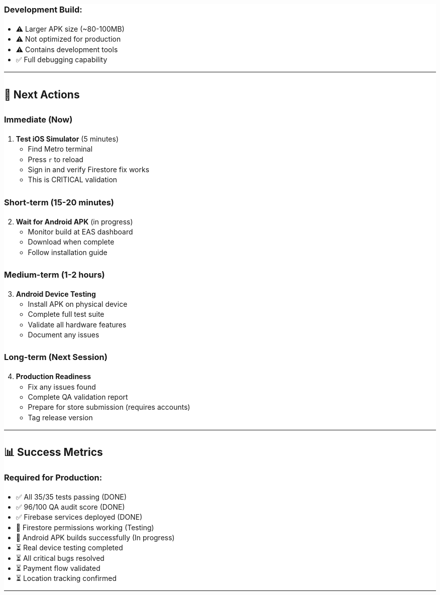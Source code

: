 ### Development Build:
- ⚠️ Larger APK size (~80-100MB)
- ⚠️ Not optimized for production
- ⚠️ Contains development tools
- ✅ Full debugging capability

---

## 🚀 Next Actions

### Immediate (Now)
1. **Test iOS Simulator** (5 minutes)
   - Find Metro terminal
   - Press `r` to reload
   - Sign in and verify Firestore fix works
   - This is CRITICAL validation

### Short-term (15-20 minutes)
2. **Wait for Android APK** (in progress)
   - Monitor build at EAS dashboard
   - Download when complete
   - Follow installation guide

### Medium-term (1-2 hours)
3. **Android Device Testing**
   - Install APK on physical device
   - Complete full test suite
   - Validate all hardware features
   - Document any issues

### Long-term (Next Session)
4. **Production Readiness**
   - Fix any issues found
   - Complete QA validation report
   - Prepare for store submission (requires accounts)
   - Tag release version

---

## 📊 Success Metrics

### Required for Production:
- ✅ All 35/35 tests passing (DONE)
- ✅ 96/100 QA audit score (DONE)
- ✅ Firebase services deployed (DONE)
- 🔄 Firestore permissions working (Testing)
- 🔄 Android APK builds successfully (In progress)
- ⏳ Real device testing completed
- ⏳ All critical bugs resolved
- ⏳ Payment flow validated
- ⏳ Location tracking confirmed

---